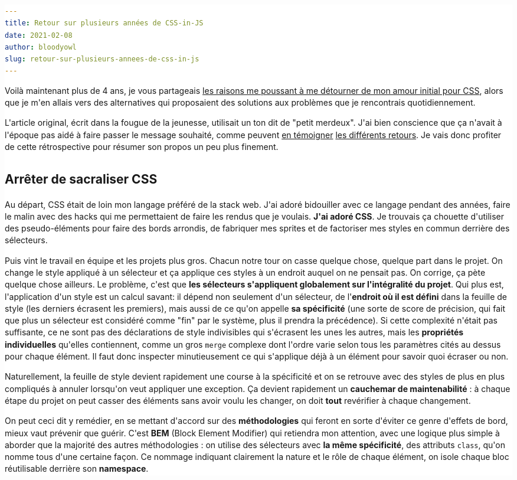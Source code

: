 ```yaml
---
title: Retour sur plusieurs années de CSS-in-JS
date: 2021-02-08
author: bloodyowl
slug: retour-sur-plusieurs-annees-de-css-in-js
---
```


Voilà maintenant plus de 4 ans, je vous partageais [les raisons me poussant à me détourner de mon amour initial pour CSS](/articles/pourquoi-j-ai-arrete-d-utiliser-css/), alors que je m'en allais vers des alternatives qui proposaient des solutions aux problèmes que je rencontrais quotidiennement. 

L'article original, écrit dans la fougue de la jeunesse, utilisait un ton dit de "petit merdeux". J'ai bien conscience que ça n'avait à l'époque pas aidé à faire passer le message souhaité, comme peuvent [en témoigner](http://www.glazman.org/weblog/dotclear/index.php?post/2016/06/18/Pourquoi-il-n-aurait-pas-du-arrêter-d-utiliser-CSS) [les différents retours](/articles/pourquoi-j-ai-arrete-d-utiliser-css/#disqus_thread). Je vais donc profiter de cette rétrospective pour résumer son propos un peu plus finement.

## Arrêter de sacraliser CSS

Au départ, CSS était de loin mon langage préféré de la stack web. J'ai adoré bidouiller avec ce langage pendant des années, faire le malin avec des hacks qui me permettaient de faire les rendus que je voulais. **J'ai adoré CSS**. Je trouvais ça chouette d'utiliser des pseudo-éléments pour faire des bords arrondis, de fabriquer mes sprites et de factoriser mes styles en commun derrière des sélecteurs.

Puis vint le travail en équipe et les projets plus gros. Chacun notre tour on casse quelque chose, quelque part dans le projet. On change le style appliqué à un sélecteur et ça applique ces styles à un endroit auquel on ne pensait pas. On corrige, ça pète quelque chose ailleurs. Le problème, c'est que **les sélecteurs s'appliquent globalement sur l'intégralité du projet**. Qui plus est, l'application d'un style est un calcul savant: il dépend non seulement d'un sélecteur, de l'**endroit où il est défini** dans la feuille de style (les derniers écrasent les premiers), mais aussi de ce qu'on appelle **sa spécificité** (une sorte de score de précision, qui fait que plus un sélecteur est considéré comme "fin" par le système, plus il prendra la précédence). Si cette complexité n'était pas suffisante, ce ne sont pas des déclarations de style indivisibles qui s'écrasent les unes les autres, mais les **propriétés individuelles** qu'elles contiennent, comme un gros `merge` complexe dont l'ordre varie selon tous les paramètres cités au dessus pour chaque élément. Il faut donc inspecter minutieusement ce qui s'applique déjà à un élément pour savoir quoi écraser ou non.

Naturellement, la feuille de style devient rapidement une course à la spécificité et on se retrouve avec des styles de plus en plus compliqués à annuler lorsqu'on veut appliquer une exception. Ça devient rapidement un **cauchemar de maintenabilité** : à chaque étape du projet on peut casser des éléments sans avoir voulu les changer, on doit **tout** revérifier à chaque changement.

On peut ceci dit y remédier, en se mettant d'accord sur des **méthodologies** qui feront en sorte d'éviter ce genre d'effets de bord, mieux vaut prévenir que guérir. C'est **BEM** (Block Element Modifier) qui retiendra mon attention, avec une logique plus simple à aborder que la majorité des autres méthodologies : on utilise des sélecteurs avec **la même spécificité**, des attributs `class`, qu'on nomme tous d'une certaine façon. Ce nommage indiquant clairement la nature et le rôle de chaque élément, on isole chaque bloc réutilisable derrière son **namespace**.
